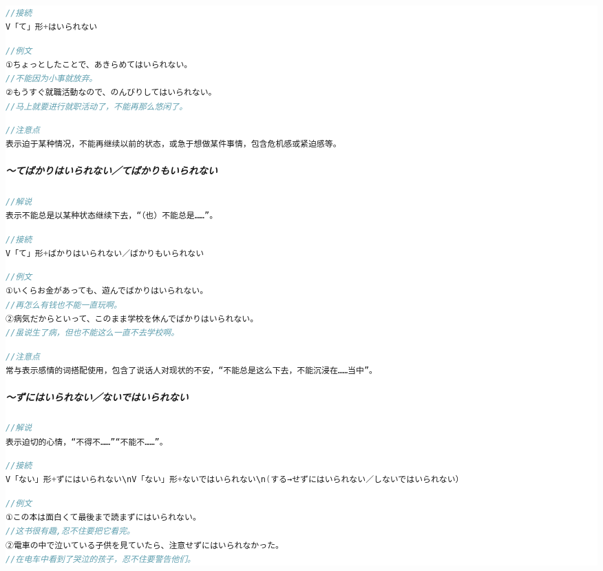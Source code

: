 ```c
//接続
V「て」形+はいられない
```

```c
//例文
①ちょっとしたことで、あきらめてはいられない。　
//不能因为小事就放弃。 
②もうすぐ就職活動なので、のんびりしてはいられない。　
//马上就要进行就职活动了，不能再那么悠闲了。
```

```c
//注意点
表示迫于某种情况，不能再继续以前的状态，或急于想做某件事情，包含危机感或紧迫感等。
```

##### ～てばかりはいられない／てばかりもいられない

```c
//解说
表示不能总是以某种状态继续下去，“（也）不能总是……”。
```

```c
//接続
V「て」形+ばかりはいられない／ばかりもいられない
```

```c
//例文
①いくらお金があっても、遊んでばかりはいられない。　
//再怎么有钱也不能一直玩啊。 
②病気だからといって、このまま学校を休んでばかりはいられない。　
//虽说生了病，但也不能这么一直不去学校啊。
```

```c
//注意点
常与表示感情的词搭配使用，包含了说话人对现状的不安，“不能总是这么下去，不能沉浸在……当中”。
```

##### ～ずにはいられない／ないではいられない

```c
//解说
表示迫切的心情，“不得不……”“不能不……”。
```

```c
//接続
V「ない」形+ずにはいられない\nV「ない」形+ないではいられない\n(する→せずにはいられない／しないではいられない）
```

```c
//例文
①この本は面白くて最後まで読まずにはいられない。
//这书很有趣,忍不住要把它看完。 
②電車の中で泣いている子供を見ていたら、注意せずにはいられなかった。　
//在电车中看到了哭泣的孩子，忍不住要警告他们。
```
